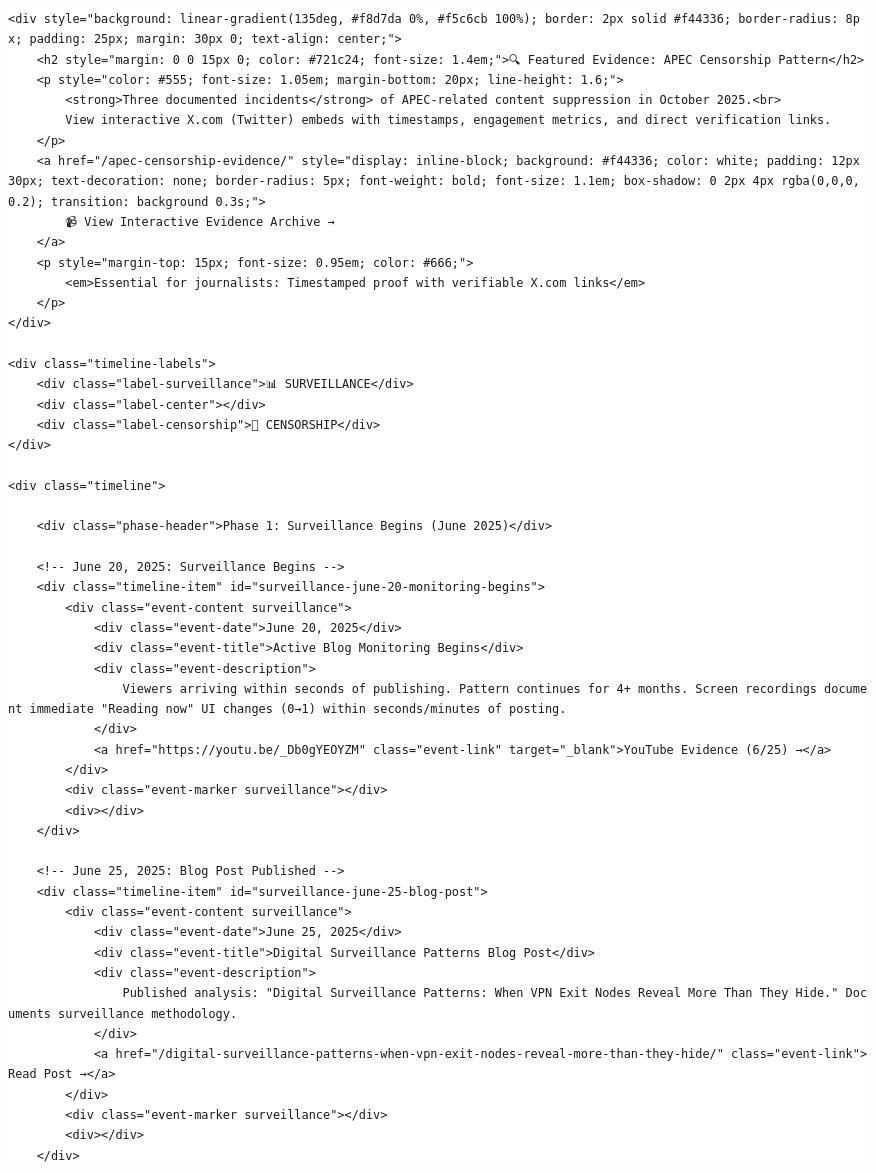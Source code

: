    <div style="background: linear-gradient(135deg, #f8d7da 0%, #f5c6cb 100%); border: 2px solid #f44336; border-radius: 8px; padding: 25px; margin: 30px 0; text-align: center;">
        <h2 style="margin: 0 0 15px 0; color: #721c24; font-size: 1.4em;">🔍 Featured Evidence: APEC Censorship Pattern</h2>
        <p style="color: #555; font-size: 1.05em; margin-bottom: 20px; line-height: 1.6;">
            <strong>Three documented incidents</strong> of APEC-related content suppression in October 2025.<br>
            View interactive X.com (Twitter) embeds with timestamps, engagement metrics, and direct verification links.
        </p>
        <a href="/apec-censorship-evidence/" style="display: inline-block; background: #f44336; color: white; padding: 12px 30px; text-decoration: none; border-radius: 5px; font-weight: bold; font-size: 1.1em; box-shadow: 0 2px 4px rgba(0,0,0,0.2); transition: background 0.3s;">
            📹 View Interactive Evidence Archive →
        </a>
        <p style="margin-top: 15px; font-size: 0.95em; color: #666;">
            <em>Essential for journalists: Timestamped proof with verifiable X.com links</em>
        </p>
    </div>
    
    <div class="timeline-labels">
        <div class="label-surveillance">📊 SURVEILLANCE</div>
        <div class="label-center"></div>
        <div class="label-censorship">🚫 CENSORSHIP</div>
    </div>
    
    <div class="timeline">
        
        <div class="phase-header">Phase 1: Surveillance Begins (June 2025)</div>
        
        <!-- June 20, 2025: Surveillance Begins -->
        <div class="timeline-item" id="surveillance-june-20-monitoring-begins">
            <div class="event-content surveillance">
                <div class="event-date">June 20, 2025</div>
                <div class="event-title">Active Blog Monitoring Begins</div>
                <div class="event-description">
                    Viewers arriving within seconds of publishing. Pattern continues for 4+ months. Screen recordings document immediate "Reading now" UI changes (0→1) within seconds/minutes of posting.
                </div>
                <a href="https://youtu.be/_Db0gYEOYZM" class="event-link" target="_blank">YouTube Evidence (6/25) →</a>
            </div>
            <div class="event-marker surveillance"></div>
            <div></div>
        </div>
        
        <!-- June 25, 2025: Blog Post Published -->
        <div class="timeline-item" id="surveillance-june-25-blog-post">
            <div class="event-content surveillance">
                <div class="event-date">June 25, 2025</div>
                <div class="event-title">Digital Surveillance Patterns Blog Post</div>
                <div class="event-description">
                    Published analysis: "Digital Surveillance Patterns: When VPN Exit Nodes Reveal More Than They Hide." Documents surveillance methodology.
                </div>
                <a href="/digital-surveillance-patterns-when-vpn-exit-nodes-reveal-more-than-they-hide/" class="event-link">Read Post →</a>
            </div>
            <div class="event-marker surveillance"></div>
            <div></div>
        </div>
        